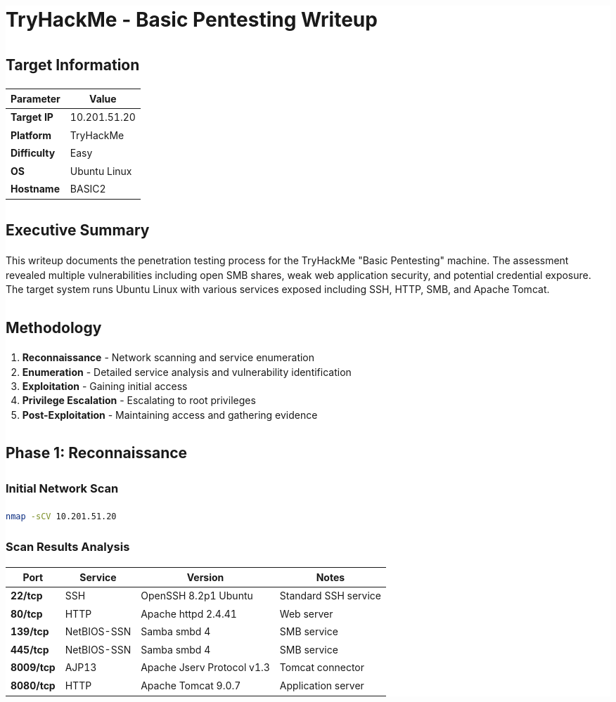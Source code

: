 # TryHackMe - Basic Pentesting Writeup

## Target Information

| Parameter | Value |
|-----------|-------|
| **Target IP** | 10.201.51.20 |
| **Platform** | TryHackMe |
| **Difficulty** | Easy |
| **OS** | Ubuntu Linux |
| **Hostname** | BASIC2 |

## Executive Summary

This writeup documents the penetration testing process for the TryHackMe "Basic Pentesting" machine. The assessment revealed multiple vulnerabilities including open SMB shares, weak web application security, and potential credential exposure. The target system runs Ubuntu Linux with various services exposed including SSH, HTTP, SMB, and Apache Tomcat.

## Methodology

1. **Reconnaissance** - Network scanning and service enumeration
2. **Enumeration** - Detailed service analysis and vulnerability identification
3. **Exploitation** - Gaining initial access
4. **Privilege Escalation** - Escalating to root privileges
5. **Post-Exploitation** - Maintaining access and gathering evidence

## Phase 1: Reconnaissance

### Initial Network Scan

```bash
nmap -sCV 10.201.51.20
```

### Scan Results Analysis

| Port | Service | Version | Notes |
|------|---------|---------|-------|
| **22/tcp** | SSH | OpenSSH 8.2p1 Ubuntu | Standard SSH service |
| **80/tcp** | HTTP | Apache httpd 2.4.41 | Web server |
| **139/tcp** | NetBIOS-SSN | Samba smbd 4 | SMB service |
| **445/tcp** | NetBIOS-SSN | Samba smbd 4 | SMB service |
| **8009/tcp** | AJP13 | Apache Jserv Protocol v1.3 | Tomcat connector |
| **8080/tcp** | HTTP | Apache Tomcat 9.0.7 | Application server |
